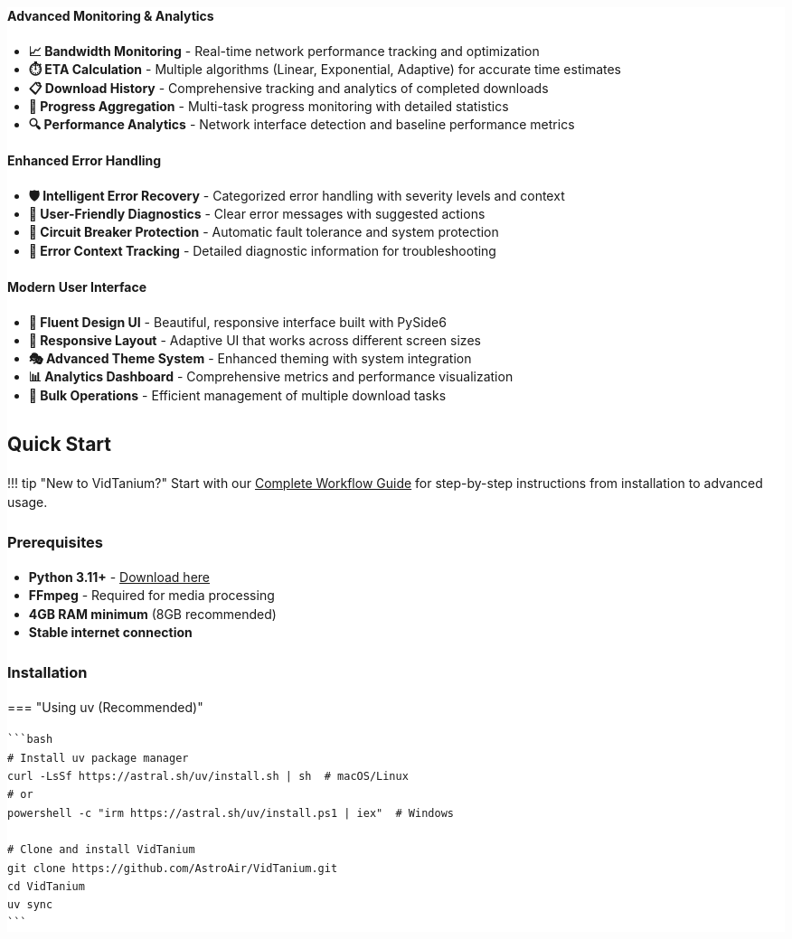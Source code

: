 #### Advanced Monitoring & Analytics

- **📈 Bandwidth Monitoring** - Real-time network performance tracking and optimization
- **⏱️ ETA Calculation** - Multiple algorithms (Linear, Exponential, Adaptive) for accurate time estimates
- **📋 Download History** - Comprehensive tracking and analytics of completed downloads
- **🎯 Progress Aggregation** - Multi-task progress monitoring with detailed statistics
- **🔍 Performance Analytics** - Network interface detection and baseline performance metrics

#### Enhanced Error Handling

- **🛡️ Intelligent Error Recovery** - Categorized error handling with severity levels and context
- **🔧 User-Friendly Diagnostics** - Clear error messages with suggested actions
- **🔄 Circuit Breaker Protection** - Automatic fault tolerance and system protection
- **📝 Error Context Tracking** - Detailed diagnostic information for troubleshooting

#### Modern User Interface

- **🎨 Fluent Design UI** - Beautiful, responsive interface built with PySide6
- **📱 Responsive Layout** - Adaptive UI that works across different screen sizes
- **🎭 Advanced Theme System** - Enhanced theming with system integration
- **📊 Analytics Dashboard** - Comprehensive metrics and performance visualization
- **🔧 Bulk Operations** - Efficient management of multiple download tasks

## Quick Start

!!! tip "New to VidTanium?"
    Start with our [Complete Workflow Guide](workflow-guide.md) for step-by-step instructions from installation to advanced usage.

### Prerequisites

- **Python 3.11+** - [Download here](https://python.org/downloads/)
- **FFmpeg** - Required for media processing
- **4GB RAM minimum** (8GB recommended)
- **Stable internet connection**

### Installation

=== "Using uv (Recommended)"

    ```bash
    # Install uv package manager
    curl -LsSf https://astral.sh/uv/install.sh | sh  # macOS/Linux
    # or
    powershell -c "irm https://astral.sh/uv/install.ps1 | iex"  # Windows

    # Clone and install VidTanium
    git clone https://github.com/AstroAir/VidTanium.git
    cd VidTanium
    uv sync
    ```
